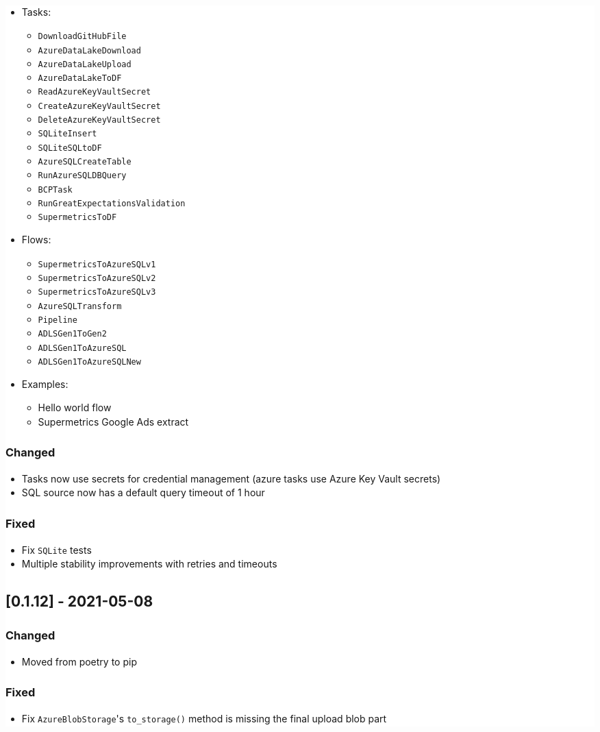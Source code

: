 - Tasks:
  - `DownloadGitHubFile`
  - `AzureDataLakeDownload`
  - `AzureDataLakeUpload`
  - `AzureDataLakeToDF`
  - `ReadAzureKeyVaultSecret`
  - `CreateAzureKeyVaultSecret`
  - `DeleteAzureKeyVaultSecret`
  - `SQLiteInsert`
  - `SQLiteSQLtoDF`
  - `AzureSQLCreateTable`
  - `RunAzureSQLDBQuery`
  - `BCPTask`
  - `RunGreatExpectationsValidation`
  - `SupermetricsToDF`

- Flows:
  - `SupermetricsToAzureSQLv1`
  - `SupermetricsToAzureSQLv2`
  - `SupermetricsToAzureSQLv3`
  - `AzureSQLTransform`
  - `Pipeline`
  - `ADLSGen1ToGen2`
  - `ADLSGen1ToAzureSQL`
  - `ADLSGen1ToAzureSQLNew`

- Examples:
  - Hello world flow
  - Supermetrics Google Ads extract

### Changed
- Tasks now use secrets for credential management (azure tasks use Azure Key Vault secrets)
- SQL source now has a default query timeout of 1 hour

### Fixed
- Fix `SQLite` tests
- Multiple stability improvements with retries and timeouts


## [0.1.12] - 2021-05-08
### Changed
- Moved from poetry to pip

### Fixed
- Fix `AzureBlobStorage`'s `to_storage()` method is missing the final upload blob part
